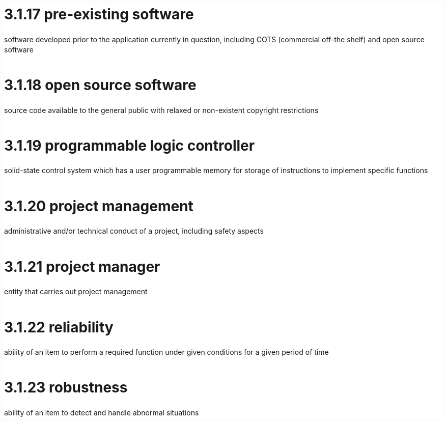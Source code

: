

# 3.1.17 pre-existing software



software developed prior to the application currently in question, including COTS (commercial off-the shelf) and open source software



# 3.1.18 open source software



source code available to the general public with relaxed or non-existent copyright restrictions



# 3.1.19 programmable logic controller



solid-state control system which has a user programmable memory for storage of instructions to implement specific functions



# 3.1.20 project management



administrative and/or technical conduct of a project, including safety aspects



# 3.1.21 project manager



entity that carries out project management



# 3.1.22 reliability



ability of an item to perform a required function under given conditions for a given period of time



# 3.1.23 robustness



ability of an item to detect and handle abnormal situations

